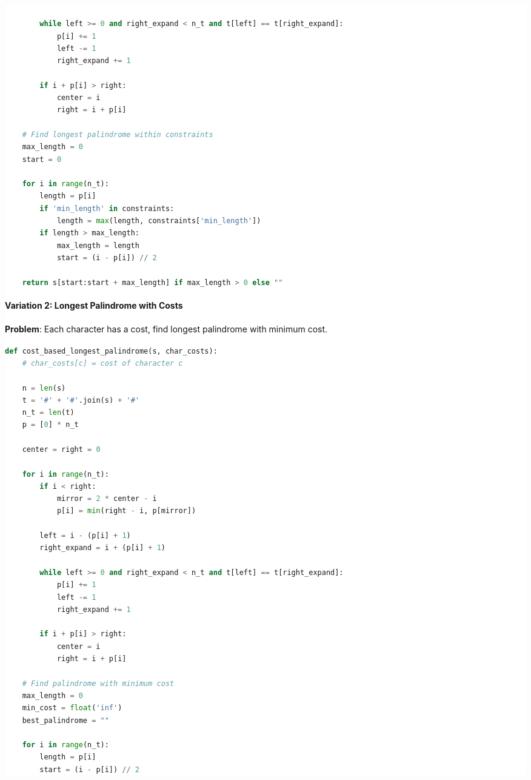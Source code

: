 ```python
        
        while left >= 0 and right_expand < n_t and t[left] == t[right_expand]:
            p[i] += 1
            left -= 1
            right_expand += 1
        
        if i + p[i] > right:
            center = i
            right = i + p[i]
    
    # Find longest palindrome within constraints
    max_length = 0
    start = 0
    
    for i in range(n_t):
        length = p[i]
        if 'min_length' in constraints:
            length = max(length, constraints['min_length'])
        if length > max_length:
            max_length = length
            start = (i - p[i]) // 2
    
    return s[start:start + max_length] if max_length > 0 else ""
```

#### **Variation 2: Longest Palindrome with Costs**
**Problem**: Each character has a cost, find longest palindrome with minimum cost.
```python
def cost_based_longest_palindrome(s, char_costs):
    # char_costs[c] = cost of character c
    
    n = len(s)
    t = '#' + '#'.join(s) + '#'
    n_t = len(t)
    p = [0] * n_t
    
    center = right = 0
    
    for i in range(n_t):
        if i < right:
            mirror = 2 * center - i
            p[i] = min(right - i, p[mirror])
        
        left = i - (p[i] + 1)
        right_expand = i + (p[i] + 1)
        
        while left >= 0 and right_expand < n_t and t[left] == t[right_expand]:
            p[i] += 1
            left -= 1
            right_expand += 1
        
        if i + p[i] > right:
            center = i
            right = i + p[i]
    
    # Find palindrome with minimum cost
    max_length = 0
    min_cost = float('inf')
    best_palindrome = ""
    
    for i in range(n_t):
        length = p[i]
        start = (i - p[i]) // 2
```